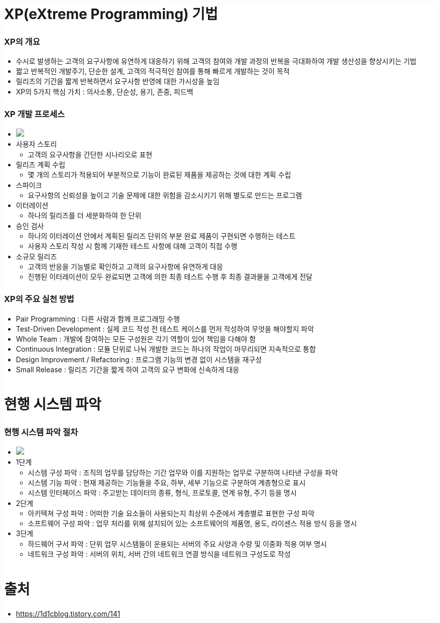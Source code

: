 # XP(eXtreme Programming) 기법

### XP의 개요

- 수시로 발생하는 고객의 요구사항에 유연하게 대응하기 위해 고객의 참여와 개발 과정의 반복을 극대화하여 개발 생산성을 향상시키는 기법
- 짧고 반복적인 개발주기, 단순한 설계, 고객의 적극적인 참여를 통해 빠르게 개발하는 것이 목적
- 릴리즈의 기간을 짧게 반복하면서 요구사항 반영에 대한 가시성을 높임
- XP의 5가지 핵심 가치 : 의사소통, 단순성, 용기, 존중, 피드백

### XP 개발 프로세스

- <img src="https://blog.kakaocdn.net/dn/cZ6Bay/btqC9y0kVk8/KdieXqH2clhuToBHmIGWX1/img.png">
- 사용자 스토리
  - 고객의 요구사항을 간단한 시나리오로 표현
- 릴리즈 계획 수립
  - 몇 개의 스토리가 적용되어 부분적으로 기능이 완료된 제품을 제공하는 것에 대한 계획 수립
- 스파이크
  - 요구사항의 신뢰성을 높이고 기술 문제에 대한 위험을 감소시키기 위해 별도로 만드는 프로그램
- 이터레이션
  - 하나의 릴리즈를 더 세분화하여 한 단위
- 승인 검사
  - 하나의 이터레이션 안에서 계획된 릴리즈 단위의 부분 완료 제품이 구현되면 수행하는 테스트
  - 사용자 스토리 작성 시 함께 기재한 테스트 사항에 대해 고객이 직접 수행
- 소규모 릴리즈
  - 고객의 반응을 기능별로 확인하고 고객의 요구사항에 유연하게 대응
  - 진행된 이터레이션이 모두 완료되면 고객에 의한 최종 테스트 수행 후 최종 결과물을 고객에게 전달

### XP의 주요 실천 방법

- Pair Programming : 다른 사람과 함께 프로그래밍 수행
- Test-Driven Development : 실제 코드 작성 전 테스트 케이스를 먼저 작성하여 무엇을 해야할지 파악
- Whole Team : 개발에 참여하는 모든 구성원은 각기 역할이 있어 책임을 다해야 함
- Continuous Integration : 모듈 단위로 나눠 개발한 코드는 하나의 작업이 마무리되면 지속적으로 통합
- Design Improvement / Refactoring : 프로그램 기능의 변경 없이 시스템을 재구성
- Small Release : 릴리즈 기간을 짧게 하여 고객의 요구 변화에 신속하게 대응

# 현행 시스템 파악

### 현행 시스템 파악 절차

- <img src="https://blog.kakaocdn.net/dn/cZ6Bay/btqC9y0kVk8/KdieXqH2clhuToBHmIGWX1/img.png">
- 1단계
  - 시스템 구성 파악 : 조직의 업무를 담당하는 기간 업무와 이를 지원하는 업무로 구분하여 나타낸 구성을 파악
  - 시스템 기능 파악 : 현재 제공하는 기능들을 주요, 하부, 세부 기능으로 구분하여 계층형으로 표시
  - 시스템 인터페이스 파악 : 주고받는 데이터의 종류, 형식, 프로토콜, 연계 유형, 주기 등을 명시
- 2단계
  - 아키텍쳐 구성 파악 : 어떠한 기술 요소들이 사용되는지 최상위 수준에서 계층별로 표현한 구성 파악
  - 소프트웨어 구성 파악 : 업무 처리를 위해 설치되어 있는 소프트웨어의 제품명, 용도, 라이센스 적용 방식 등을 명시
- 3단계
  - 하드웨어 구서 파악 : 단위 업무 시스템들이 운용되는 서버의 주요 사양과 수량 및 이중화 적용 여부 명시
  - 네트워크 구성 파악 : 서버의 위치, 서버 간의 네트워크 연결 방식을 네트워크 구성도로 작성

# 출처

- <https://1d1cblog.tistory.com/141>
